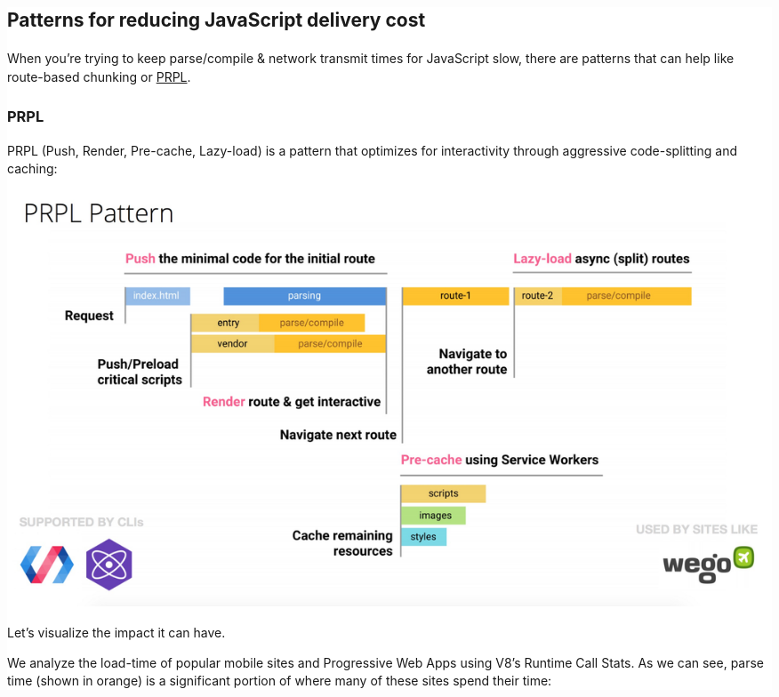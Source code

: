 ## Patterns for reducing JavaScript delivery cost

When you’re trying to keep parse/compile & network transmit times for JavaScript
slow, there are patterns that can help like route-based chunking or
[PRPL](/web/fundamentals/performance/prpl-pattern/).

### PRPL

PRPL (Push, Render, Pre-cache, Lazy-load) is a pattern that optimizes for
interactivity through aggressive code-splitting and caching:

<img src="images/1_VgdNbnl08gcetpqE1t9P9w.png"/>

Let’s visualize the impact it can have.

We analyze the load-time of popular mobile sites and Progressive Web Apps using
V8’s Runtime Call Stats. As we can see, parse time (shown in orange) is a
significant portion of where many of these sites spend their time:
